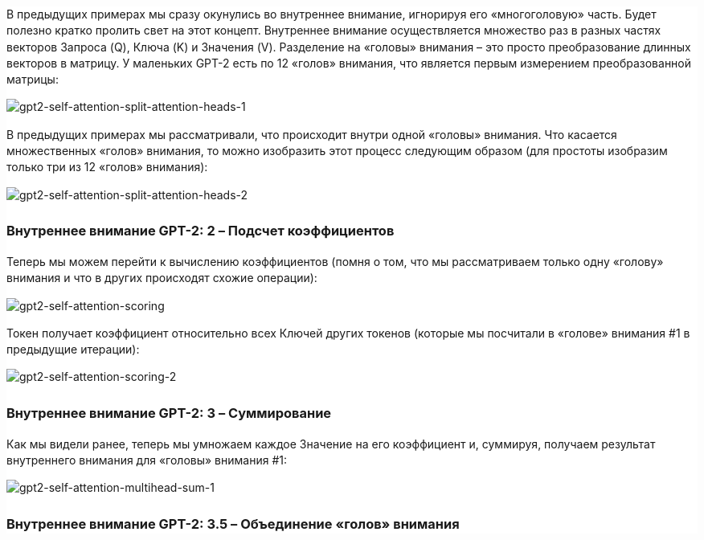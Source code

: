   

В предыдущих примерах мы сразу окунулись во внутреннее внимание, игнорируя его «многоголовую» часть. Будет полезно кратко пролить свет на этот концепт. Внутреннее внимание осуществляется множество раз в разных частях векторов Запроса (Q), Ключа (K) и Значения (V). Разделение на «головы» внимания – это просто преобразование длинных векторов в матрицу. У маленьких GPT-2 есть по 12 «голов» внимания, что является первым измерением преобразованной матрицы:

  

![gpt2-self-attention-split-attention-heads-1](https://habrastorage.org/r/w1560/webt/zt/qf/wr/ztqfwr4l3kaoq243xhlleg4ro2i.png)

  

В предыдущих примерах мы рассматривали, что происходит внутри одной «головы» внимания. Что касается множественных «голов» внимания, то можно изобразить этот процесс следующим образом (для простоты изобразим только три из 12 «голов» внимания):

  

![gpt2-self-attention-split-attention-heads-2](https://habrastorage.org/r/w1560/webt/lu/8a/5c/lu8a5cqdztpnonylf6jfxpopngg.png)

  

### Внутреннее внимание GPT-2: 2 – Подсчет коэффициентов

  

Теперь мы можем перейти к вычислению коэффициентов (помня о том, что мы рассматриваем только одну «голову» внимания и что в других происходят схожие операции):

  

![gpt2-self-attention-scoring](https://habrastorage.org/r/w1560/webt/ab/0b/nm/ab0bnmrgkb-3knzrtitk2e64opi.png)

  

Токен получает коэффициент относительно всех Ключей других токенов (которые мы посчитали в «голове» внимания #1 в предыдущие итерации):

  

![gpt2-self-attention-scoring-2](https://habrastorage.org/r/w1560/webt/zc/ll/nt/zcllnthmdvddhniljejpbgke8is.png)

  

### Внутреннее внимание GPT-2: 3 – Суммирование

  

Как мы видели ранее, теперь мы умножаем каждое Значение на его коэффициент и, суммируя, получаем результат внутреннего внимания для «головы» внимания #1:

  

![gpt2-self-attention-multihead-sum-1](https://habrastorage.org/r/w1560/webt/dv/rf/-i/dvrf-ik3yxkidhzgihbuuqv4sww.png)

  

### Внутреннее внимание GPT-2: 3.5 – Объединение «голов» внимания

  
